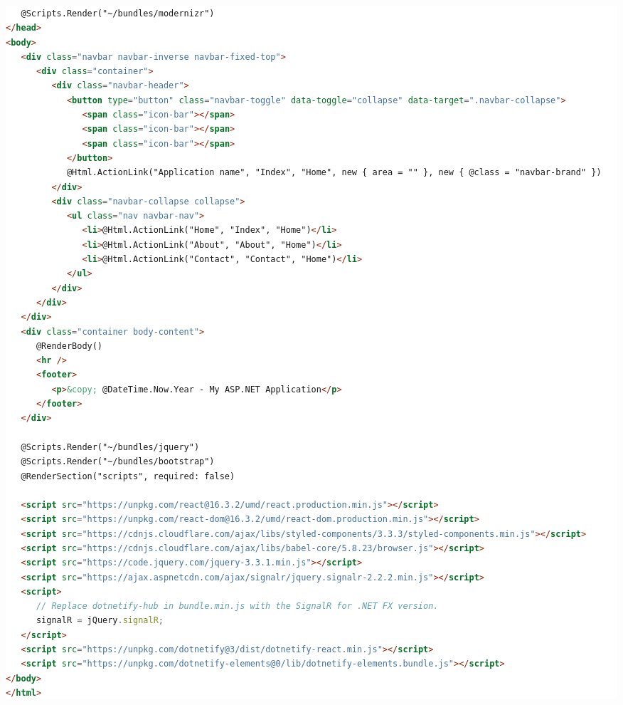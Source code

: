 ```html
   @Scripts.Render("~/bundles/modernizr")
</head>
<body>
   <div class="navbar navbar-inverse navbar-fixed-top">
      <div class="container">
         <div class="navbar-header">
            <button type="button" class="navbar-toggle" data-toggle="collapse" data-target=".navbar-collapse">
               <span class="icon-bar"></span>
               <span class="icon-bar"></span>
               <span class="icon-bar"></span>
            </button>
            @Html.ActionLink("Application name", "Index", "Home", new { area = "" }, new { @class = "navbar-brand" })
         </div>
         <div class="navbar-collapse collapse">
            <ul class="nav navbar-nav">
               <li>@Html.ActionLink("Home", "Index", "Home")</li>
               <li>@Html.ActionLink("About", "About", "Home")</li>
               <li>@Html.ActionLink("Contact", "Contact", "Home")</li>
            </ul>
         </div>
      </div>
   </div>
   <div class="container body-content">
      @RenderBody()
      <hr />
      <footer>
         <p>&copy; @DateTime.Now.Year - My ASP.NET Application</p>
      </footer>
   </div>

   @Scripts.Render("~/bundles/jquery")
   @Scripts.Render("~/bundles/bootstrap")
   @RenderSection("scripts", required: false)

   <script src="https://unpkg.com/react@16.3.2/umd/react.production.min.js"></script>
   <script src="https://unpkg.com/react-dom@16.3.2/umd/react-dom.production.min.js"></script>
   <script src="https://cdnjs.cloudflare.com/ajax/libs/styled-components/3.3.3/styled-components.min.js"></script>
   <script src="https://cdnjs.cloudflare.com/ajax/libs/babel-core/5.8.23/browser.js"></script>
   <script src="https://code.jquery.com/jquery-3.3.1.min.js"></script>
   <script src="https://ajax.aspnetcdn.com/ajax/signalr/jquery.signalr-2.2.2.min.js"></script>
   <script>
      // Replace dotnetify-hub in bundle.min.js with the SignalR for .NET FX version.
      signalR = jQuery.signalR;
   </script>
   <script src="https://unpkg.com/dotnetify@3/dist/dotnetify-react.min.js"></script>
   <script src="https://unpkg.com/dotnetify-elements@0/lib/dotnetify-elements.bundle.js"></script>   
</body>
</html>
```
